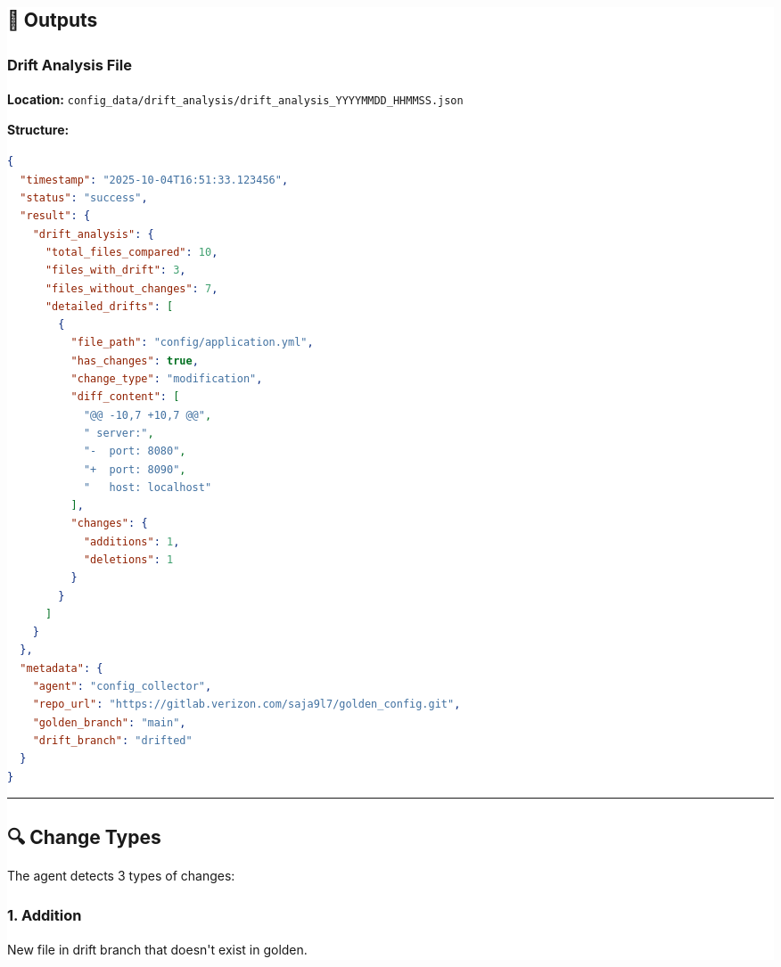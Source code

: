 
## 📁 Outputs

### Drift Analysis File
**Location:** `config_data/drift_analysis/drift_analysis_YYYYMMDD_HHMMSS.json`

**Structure:**
```json
{
  "timestamp": "2025-10-04T16:51:33.123456",
  "status": "success",
  "result": {
    "drift_analysis": {
      "total_files_compared": 10,
      "files_with_drift": 3,
      "files_without_changes": 7,
      "detailed_drifts": [
        {
          "file_path": "config/application.yml",
          "has_changes": true,
          "change_type": "modification",
          "diff_content": [
            "@@ -10,7 +10,7 @@",
            " server:",
            "-  port: 8080",
            "+  port: 8090",
            "   host: localhost"
          ],
          "changes": {
            "additions": 1,
            "deletions": 1
          }
        }
      ]
    }
  },
  "metadata": {
    "agent": "config_collector",
    "repo_url": "https://gitlab.verizon.com/saja9l7/golden_config.git",
    "golden_branch": "main",
    "drift_branch": "drifted"
  }
}
```

---

## 🔍 Change Types

The agent detects 3 types of changes:

### 1. **Addition**
New file in drift branch that doesn't exist in golden.
